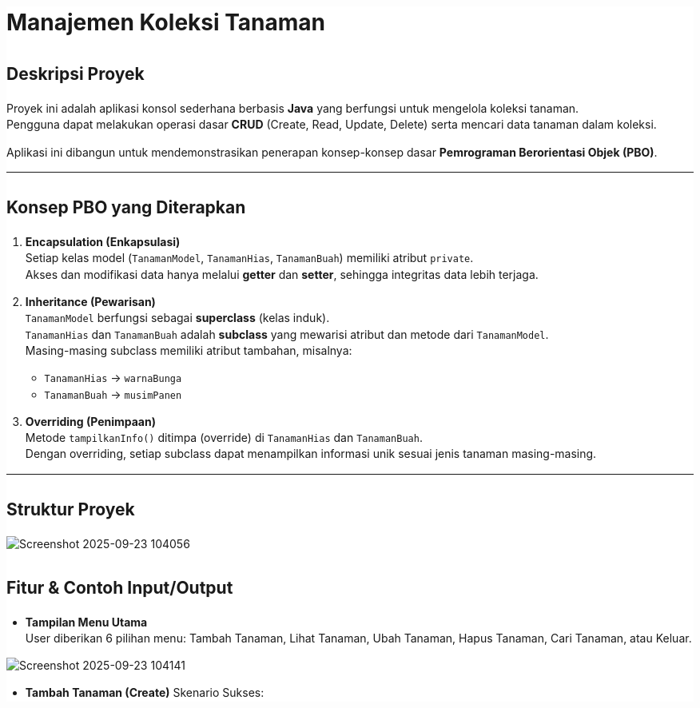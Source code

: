 # Manajemen Koleksi Tanaman

## Deskripsi Proyek
Proyek ini adalah aplikasi konsol sederhana berbasis **Java** yang berfungsi untuk mengelola koleksi tanaman.  
Pengguna dapat melakukan operasi dasar **CRUD** (Create, Read, Update, Delete) serta mencari data tanaman dalam koleksi.  

Aplikasi ini dibangun untuk mendemonstrasikan penerapan konsep-konsep dasar **Pemrograman Berorientasi Objek (PBO)**.  

---

## Konsep PBO yang Diterapkan

1. **Encapsulation (Enkapsulasi)**  
   Setiap kelas model (`TanamanModel`, `TanamanHias`, `TanamanBuah`) memiliki atribut `private`.  
   Akses dan modifikasi data hanya melalui **getter** dan **setter**, sehingga integritas data lebih terjaga.  

2. **Inheritance (Pewarisan)**  
   `TanamanModel` berfungsi sebagai **superclass** (kelas induk).  
   `TanamanHias` dan `TanamanBuah` adalah **subclass** yang mewarisi atribut dan metode dari `TanamanModel`.  
   Masing-masing subclass memiliki atribut tambahan, misalnya:  
   - `TanamanHias` → `warnaBunga`  
   - `TanamanBuah` → `musimPanen`  

3. **Overriding (Penimpaan)**  
   Metode `tampilkanInfo()` ditimpa (override) di `TanamanHias` dan `TanamanBuah`.  
   Dengan overriding, setiap subclass dapat menampilkan informasi unik sesuai jenis tanaman masing-masing.  

---

## Struktur Proyek

<img width="553" height="299" alt="Screenshot 2025-09-23 104056" src="https://github.com/user-attachments/assets/3e0cbae6-07be-4604-a812-6abcb94d71bd" />


## Fitur & Contoh Input/Output

- **Tampilan Menu Utama**  
  User diberikan 6 pilihan menu: Tambah Tanaman, Lihat Tanaman, Ubah Tanaman, Hapus Tanaman, Cari Tanaman, atau Keluar.  

<img width="516" height="195" alt="Screenshot 2025-09-23 104141" src="https://github.com/user-attachments/assets/8f9b2d76-0fab-4d4e-9ea6-cdd11da02919" />

- **Tambah Tanaman (Create)**
  Skenario Sukses:
